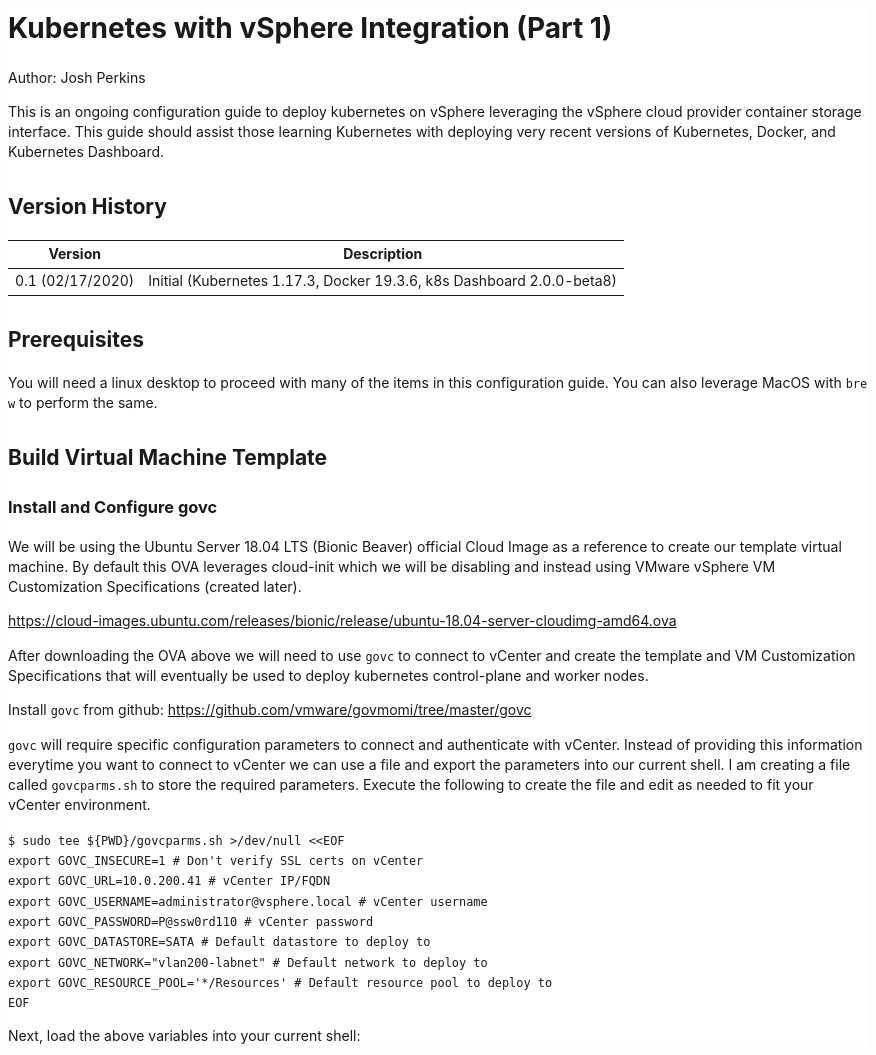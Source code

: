 # Kubernetes with vSphere Integration (Part 1)
Author: Josh Perkins

This is an ongoing configuration guide to deploy kubernetes on vSphere leveraging the vSphere cloud provider container storage interface. This guide should assist those learning Kubernetes with deploying very recent versions of Kubernetes, Docker, and Kubernetes Dashboard.

## Version History
| Version          | Description                                                           |
| ---------------- | --------------------------------------------------------------------- |
| 0.1 (02/17/2020) | Initial (Kubernetes 1.17.3, Docker 19.3.6, k8s Dashboard 2.0.0-beta8) |

## Prerequisites
You will need a linux desktop to proceed with many of the items in this configuration guide. You can also leverage MacOS with `brew` to perform the same.

## Build Virtual Machine Template
### Install and Configure govc
We will be using the Ubuntu Server 18.04 LTS (Bionic Beaver) official Cloud Image as a reference to create our template virtual machine. By default this OVA leverages cloud-init which we will be disabling and instead using VMware vSphere VM Customization Specifications (created later).

https://cloud-images.ubuntu.com/releases/bionic/release/ubuntu-18.04-server-cloudimg-amd64.ova

After downloading the OVA above we will need to use `govc` to connect to vCenter and create the template and VM Customization Specifications that will eventually be used to deploy kubernetes control-plane and worker nodes.

Install `govc` from github: https://github.com/vmware/govmomi/tree/master/govc

`govc` will require specific configuration parameters to connect and authenticate with vCenter. Instead of providing this information everytime you want to connect to vCenter we can use a file and export the parameters into our current shell. I am creating a file called `govcparms.sh` to store the required parameters. Execute the following to create the file and edit as needed to fit your vCenter environment.

```shell
$ sudo tee ${PWD}/govcparms.sh >/dev/null <<EOF
export GOVC_INSECURE=1 # Don't verify SSL certs on vCenter
export GOVC_URL=10.0.200.41 # vCenter IP/FQDN
export GOVC_USERNAME=administrator@vsphere.local # vCenter username
export GOVC_PASSWORD=P@ssw0rd110 # vCenter password
export GOVC_DATASTORE=SATA # Default datastore to deploy to
export GOVC_NETWORK="vlan200-labnet" # Default network to deploy to
export GOVC_RESOURCE_POOL='*/Resources' # Default resource pool to deploy to
EOF
```

Next, load the above variables into your current shell:
